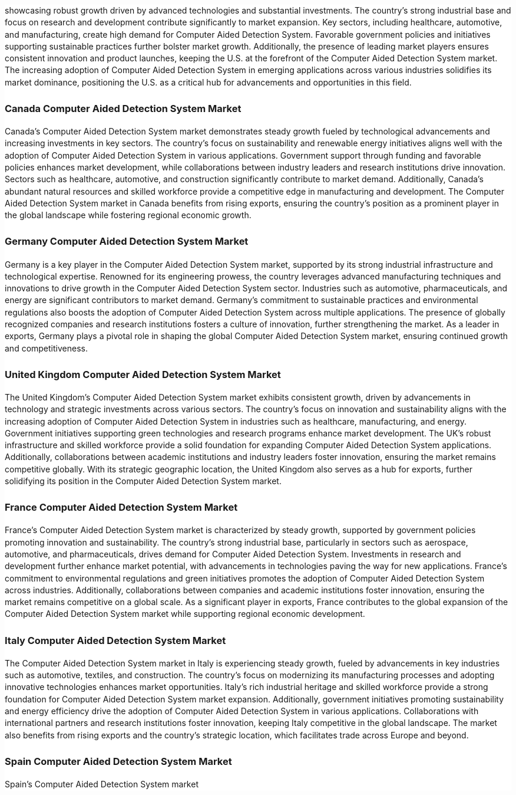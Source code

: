 showcasing robust growth driven by advanced technologies and substantial investments. The country&rsquo;s strong industrial base and focus on research and development contribute significantly to market expansion. Key sectors, including healthcare, automotive, and manufacturing, create high demand for Computer Aided Detection System. Favorable government policies and initiatives supporting sustainable practices further bolster market growth. Additionally, the presence of leading market players ensures consistent innovation and product launches, keeping the U.S. at the forefront of the Computer Aided Detection System market. The increasing adoption of Computer Aided Detection System in emerging applications across various industries solidifies its market dominance, positioning the U.S. as a critical hub for advancements and opportunities in this field.</p><h3>Canada Computer Aided Detection System Market</h3><p>Canada&rsquo;s Computer Aided Detection System market demonstrates steady growth fueled by technological advancements and increasing investments in key sectors. The country&rsquo;s focus on sustainability and renewable energy initiatives aligns well with the adoption of Computer Aided Detection System in various applications. Government support through funding and favorable policies enhances market development, while collaborations between industry leaders and research institutions drive innovation. Sectors such as healthcare, automotive, and construction significantly contribute to market demand. Additionally, Canada&rsquo;s abundant natural resources and skilled workforce provide a competitive edge in manufacturing and development. The Computer Aided Detection System market in Canada benefits from rising exports, ensuring the country&rsquo;s position as a prominent player in the global landscape while fostering regional economic growth.</p><h3>Germany Computer Aided Detection System Market</h3><p>Germany is a key player in the Computer Aided Detection System market, supported by its strong industrial infrastructure and technological expertise. Renowned for its engineering prowess, the country leverages advanced manufacturing techniques and innovations to drive growth in the Computer Aided Detection System sector. Industries such as automotive, pharmaceuticals, and energy are significant contributors to market demand. Germany&rsquo;s commitment to sustainable practices and environmental regulations also boosts the adoption of Computer Aided Detection System across multiple applications. The presence of globally recognized companies and research institutions fosters a culture of innovation, further strengthening the market. As a leader in exports, Germany plays a pivotal role in shaping the global Computer Aided Detection System market, ensuring continued growth and competitiveness.</p><h3>United Kingdom Computer Aided Detection System Market</h3><p>The United Kingdom&rsquo;s Computer Aided Detection System market exhibits consistent growth, driven by advancements in technology and strategic investments across various sectors. The country&rsquo;s focus on innovation and sustainability aligns with the increasing adoption of Computer Aided Detection System in industries such as healthcare, manufacturing, and energy. Government initiatives supporting green technologies and research programs enhance market development. The UK&rsquo;s robust infrastructure and skilled workforce provide a solid foundation for expanding Computer Aided Detection System applications. Additionally, collaborations between academic institutions and industry leaders foster innovation, ensuring the market remains competitive globally. With its strategic geographic location, the United Kingdom also serves as a hub for exports, further solidifying its position in the Computer Aided Detection System market.</p><h3>France Computer Aided Detection System Market</h3><p>France&rsquo;s Computer Aided Detection System market is characterized by steady growth, supported by government policies promoting innovation and sustainability. The country&rsquo;s strong industrial base, particularly in sectors such as aerospace, automotive, and pharmaceuticals, drives demand for Computer Aided Detection System. Investments in research and development further enhance market potential, with advancements in technologies paving the way for new applications. France&rsquo;s commitment to environmental regulations and green initiatives promotes the adoption of Computer Aided Detection System across industries. Additionally, collaborations between companies and academic institutions foster innovation, ensuring the market remains competitive on a global scale. As a significant player in exports, France contributes to the global expansion of the Computer Aided Detection System market while supporting regional economic development.</p><h3>Italy Computer Aided Detection System Market</h3><p>The Computer Aided Detection System market in Italy is experiencing steady growth, fueled by advancements in key industries such as automotive, textiles, and construction. The country&rsquo;s focus on modernizing its manufacturing processes and adopting innovative technologies enhances market opportunities. Italy&rsquo;s rich industrial heritage and skilled workforce provide a strong foundation for Computer Aided Detection System market expansion. Additionally, government initiatives promoting sustainability and energy efficiency drive the adoption of Computer Aided Detection System in various applications. Collaborations with international partners and research institutions foster innovation, keeping Italy competitive in the global landscape. The market also benefits from rising exports and the country&rsquo;s strategic location, which facilitates trade across Europe and beyond.</p><h3>Spain Computer Aided Detection System Market</h3><p>Spain&rsquo;s Computer Aided Detection System market